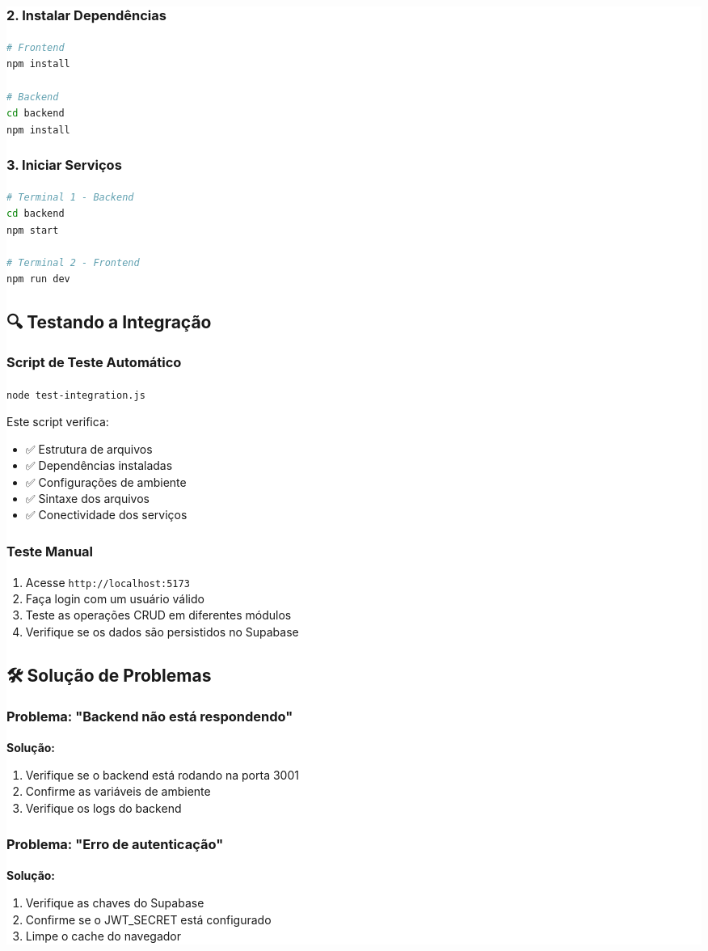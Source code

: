 ### 2. Instalar Dependências
```bash
# Frontend
npm install

# Backend
cd backend
npm install
```

### 3. Iniciar Serviços
```bash
# Terminal 1 - Backend
cd backend
npm start

# Terminal 2 - Frontend
npm run dev
```

## 🔍 Testando a Integração

### Script de Teste Automático
```bash
node test-integration.js
```

Este script verifica:
- ✅ Estrutura de arquivos
- ✅ Dependências instaladas
- ✅ Configurações de ambiente
- ✅ Sintaxe dos arquivos
- ✅ Conectividade dos serviços

### Teste Manual
1. Acesse `http://localhost:5173`
2. Faça login com um usuário válido
3. Teste as operações CRUD em diferentes módulos
4. Verifique se os dados são persistidos no Supabase

## 🛠️ Solução de Problemas

### Problema: "Backend não está respondendo"
**Solução:**
1. Verifique se o backend está rodando na porta 3001
2. Confirme as variáveis de ambiente
3. Verifique os logs do backend

### Problema: "Erro de autenticação"
**Solução:**
1. Verifique as chaves do Supabase
2. Confirme se o JWT_SECRET está configurado
3. Limpe o cache do navegador
